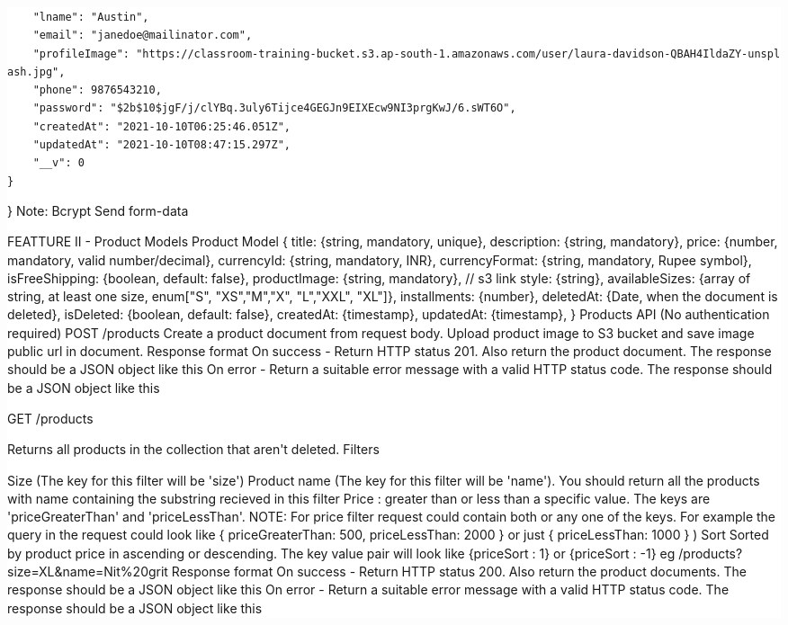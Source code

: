         "lname": "Austin",
        "email": "janedoe@mailinator.com",
        "profileImage": "https://classroom-training-bucket.s3.ap-south-1.amazonaws.com/user/laura-davidson-QBAH4IldaZY-unsplash.jpg",
        "phone": 9876543210,
        "password": "$2b$10$jgF/j/clYBq.3uly6Tijce4GEGJn9EIXEcw9NI3prgKwJ/6.sWT6O",
        "createdAt": "2021-10-10T06:25:46.051Z",
        "updatedAt": "2021-10-10T08:47:15.297Z",
        "__v": 0
    }
}
Note: Bcrypt Send form-data

FEATTURE II - Product
Models
Product Model
{ 
  title: {string, mandatory, unique},
  description: {string, mandatory},
  price: {number, mandatory, valid number/decimal},
  currencyId: {string, mandatory, INR},
  currencyFormat: {string, mandatory, Rupee symbol},
  isFreeShipping: {boolean, default: false},
  productImage: {string, mandatory},  // s3 link
  style: {string},
  availableSizes: {array of string, at least one size, enum["S", "XS","M","X", "L","XXL", "XL"]},
  installments: {number},
  deletedAt: {Date, when the document is deleted}, 
  isDeleted: {boolean, default: false},
  createdAt: {timestamp},
  updatedAt: {timestamp},
}
Products API (No authentication required)
POST /products
Create a product document from request body.
Upload product image to S3 bucket and save image public url in document.
Response format
On success - Return HTTP status 201. Also return the product document. The response should be a JSON object like this
On error - Return a suitable error message with a valid HTTP status code. The response should be a JSON object like this

GET /products

Returns all products in the collection that aren't deleted.
Filters

Size (The key for this filter will be 'size')
Product name (The key for this filter will be 'name'). You should return all the products with name containing the substring recieved in this filter
Price : greater than or less than a specific value. The keys are 'priceGreaterThan' and 'priceLessThan'.
NOTE: For price filter request could contain both or any one of the keys. For example the query in the request could look like { priceGreaterThan: 500, priceLessThan: 2000 } or just { priceLessThan: 1000 } )
Sort
Sorted by product price in ascending or descending. The key value pair will look like {priceSort : 1} or {priceSort : -1} eg /products?size=XL&name=Nit%20grit
Response format
On success - Return HTTP status 200. Also return the product documents. The response should be a JSON object like this
On error - Return a suitable error message with a valid HTTP status code. The response should be a JSON object like this
